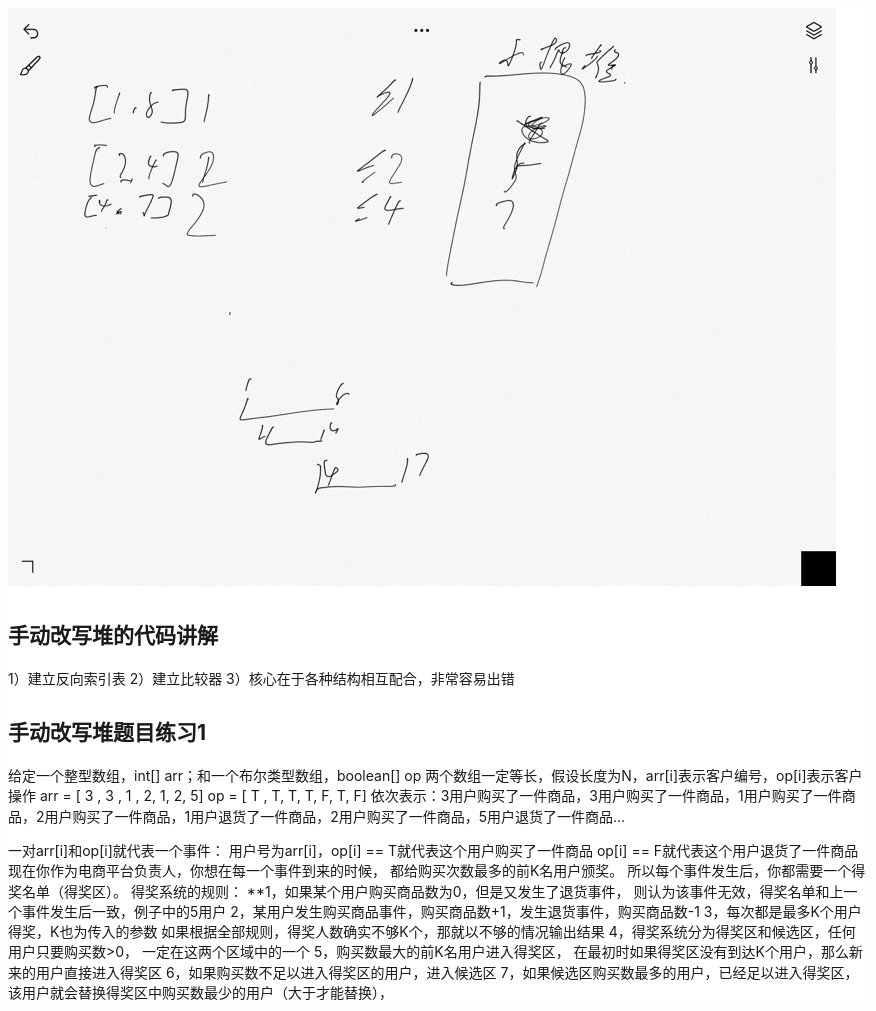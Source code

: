 ![](Study/%E7%AE%97%E6%B3%95/assets/lADPJx8Z1Xmp6CTNAkLNAzw_828_578.jpg)


## 手动改写堆的代码讲解
1）建立反向索引表
2）建立比较器
3）核心在于各种结构相互配合，非常容易出错

## 手动改写堆题目练习1
给定一个整型数组，int[] arr；和一个布尔类型数组，boolean[] op
两个数组一定等长，假设长度为N，arr[i]表示客户编号，op[i]表示客户操作
arr = [ 3   ,   3   ,   1   ,  2,      1,      2,      5]
op = [ T   ,   T,      T,     T,      F,      T,       F]
依次表示：3用户购买了一件商品，3用户购买了一件商品，1用户购买了一件商品，2用户购买了一件商品，1用户退货了一件商品，2用户购买了一件商品，5用户退货了一件商品…

一对arr[i]和op[i]就代表一个事件：
用户号为arr[i]，op[i] == T就代表这个用户购买了一件商品
op[i] == F就代表这个用户退货了一件商品
现在你作为电商平台负责人，你想在每一个事件到来的时候，
都给购买次数最多的前K名用户颁奖。
所以每个事件发生后，你都需要一个得奖名单（得奖区）。
得奖系统的规则：
**1，如果某个用户购买商品数为0，但是又发生了退货事件，
     则认为该事件无效，得奖名单和上一个事件发生后一致，例子中的5用户
2，某用户发生购买商品事件，购买商品数+1，发生退货事件，购买商品数-1
3，每次都是最多K个用户得奖，K也为传入的参数
      如果根据全部规则，得奖人数确实不够K个，那就以不够的情况输出结果
4，得奖系统分为得奖区和候选区，任何用户只要购买数>0，
      一定在这两个区域中的一个
5，购买数最大的前K名用户进入得奖区，
      在最初时如果得奖区没有到达K个用户，那么新来的用户直接进入得奖区
6，如果购买数不足以进入得奖区的用户，进入候选区
7，如果候选区购买数最多的用户，已经足以进入得奖区，
     该用户就会替换得奖区中购买数最少的用户（大于才能替换），